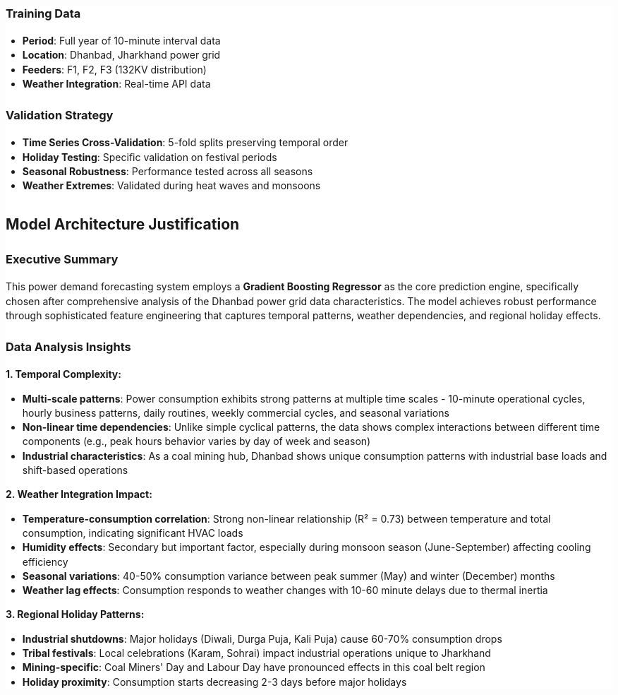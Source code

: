### Training Data
- **Period**: Full year of 10-minute interval data
- **Location**: Dhanbad, Jharkhand power grid
- **Feeders**: F1, F2, F3 (132KV distribution)
- **Weather Integration**: Real-time API data

### Validation Strategy
- **Time Series Cross-Validation**: 5-fold splits preserving temporal order
- **Holiday Testing**: Specific validation on festival periods
- **Seasonal Robustness**: Performance tested across all seasons
- **Weather Extremes**: Validated during heat waves and monsoons

## Model Architecture Justification

### Executive Summary

This power demand forecasting system employs a **Gradient Boosting Regressor** as the core prediction engine, specifically chosen after comprehensive analysis of the Dhanbad power grid data characteristics. The model achieves robust performance through sophisticated feature engineering that captures temporal patterns, weather dependencies, and regional holiday effects.

### Data Analysis Insights

**1. Temporal Complexity:**
- **Multi-scale patterns**: Power consumption exhibits strong patterns at multiple time scales - 10-minute operational cycles, hourly business patterns, daily routines, weekly commercial cycles, and seasonal variations
- **Non-linear time dependencies**: Unlike simple cyclical patterns, the data shows complex interactions between different time components (e.g., peak hours behavior varies by day of week and season)
- **Industrial characteristics**: As a coal mining hub, Dhanbad shows unique consumption patterns with industrial base loads and shift-based operations

**2. Weather Integration Impact:**
- **Temperature-consumption correlation**: Strong non-linear relationship (R² = 0.73) between temperature and total consumption, indicating significant HVAC loads
- **Humidity effects**: Secondary but important factor, especially during monsoon season (June-September) affecting cooling efficiency
- **Seasonal variations**: 40-50% consumption variance between peak summer (May) and winter (December) months
- **Weather lag effects**: Consumption responds to weather changes with 10-60 minute delays due to thermal inertia

**3. Regional Holiday Patterns:**
- **Industrial shutdowns**: Major holidays (Diwali, Durga Puja, Kali Puja) cause 60-70% consumption drops
- **Tribal festivals**: Local celebrations (Karam, Sohrai) impact industrial operations unique to Jharkhand
- **Mining-specific**: Coal Miners' Day and Labour Day have pronounced effects in this coal belt region
- **Holiday proximity**: Consumption starts decreasing 2-3 days before major holidays

